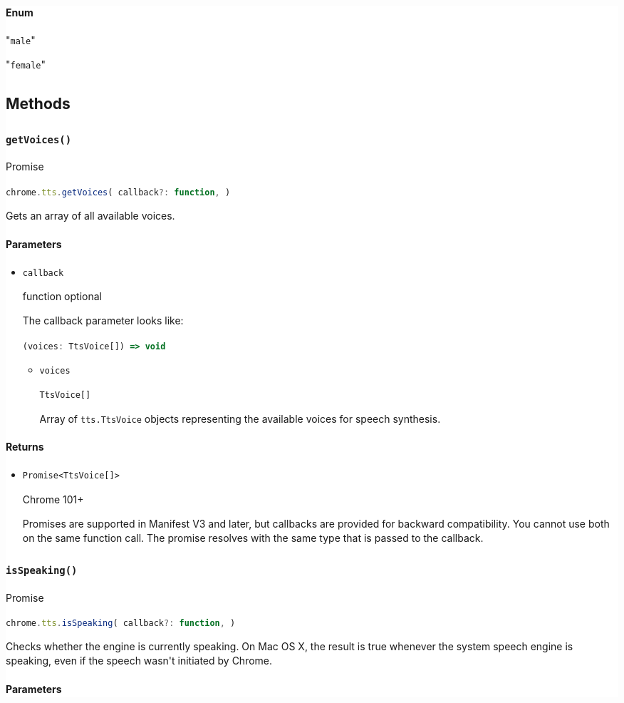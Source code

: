 #### Enum

"`male`"

"`female`"

## Methods

### `getVoices()`

Promise

```js
chrome.tts.getVoices( callback?: function, )
```

Gets an array of all available voices.

#### Parameters

* `callback`

  function optional

  The callback parameter looks like:

  ```js
  (voices: TtsVoice[]) => void
  ```

  + `voices`

    `TtsVoice[]`

    Array of `tts.TtsVoice` objects representing the available voices for speech synthesis.

#### Returns

* `Promise<TtsVoice[]>`

  Chrome 101+

  Promises are supported in Manifest V3 and later, but callbacks are provided for backward compatibility. You cannot use both on the same function call. The promise resolves with the same type that is passed to the callback.

### `isSpeaking()`

Promise

```js
chrome.tts.isSpeaking( callback?: function, )
```

Checks whether the engine is currently speaking. On Mac OS X, the result is true whenever the system speech engine is speaking, even if the speech wasn't initiated by Chrome.

#### Parameters
